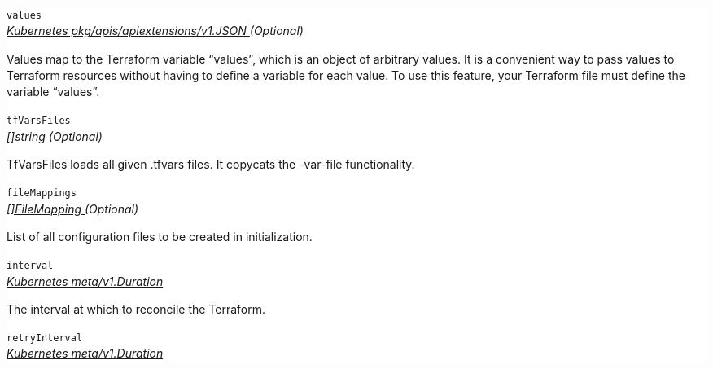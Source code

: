 </tr>
<tr>
<td>
<code>values</code><br>
<em>
<a href="https://pkg.go.dev/k8s.io/apiextensions-apiserver/pkg/apis/apiextensions/v1?tab=doc#JSON">
Kubernetes pkg/apis/apiextensions/v1.JSON
</a>
</em>
</td>
<td>
<em>(Optional)</em>
<p>Values map to the Terraform variable &ldquo;values&rdquo;, which is an object of arbitrary values.
It is a convenient way to pass values to Terraform resources without having to define
a variable for each value. To use this feature, your Terraform file must define the variable &ldquo;values&rdquo;.</p>
</td>
</tr>
<tr>
<td>
<code>tfVarsFiles</code><br>
<em>
[]string
</em>
</td>
<td>
<em>(Optional)</em>
<p>TfVarsFiles loads all given .tfvars files. It copycats the -var-file functionality.</p>
</td>
</tr>
<tr>
<td>
<code>fileMappings</code><br>
<em>
<a href="#infra.contrib.fluxcd.io/v1alpha2.FileMapping">
[]FileMapping
</a>
</em>
</td>
<td>
<em>(Optional)</em>
<p>List of all configuration files to be created in initialization.</p>
</td>
</tr>
<tr>
<td>
<code>interval</code><br>
<em>
<a href="https://godoc.org/k8s.io/apimachinery/pkg/apis/meta/v1#Duration">
Kubernetes meta/v1.Duration
</a>
</em>
</td>
<td>
<p>The interval at which to reconcile the Terraform.</p>
</td>
</tr>
<tr>
<td>
<code>retryInterval</code><br>
<em>
<a href="https://godoc.org/k8s.io/apimachinery/pkg/apis/meta/v1#Duration">
Kubernetes meta/v1.Duration